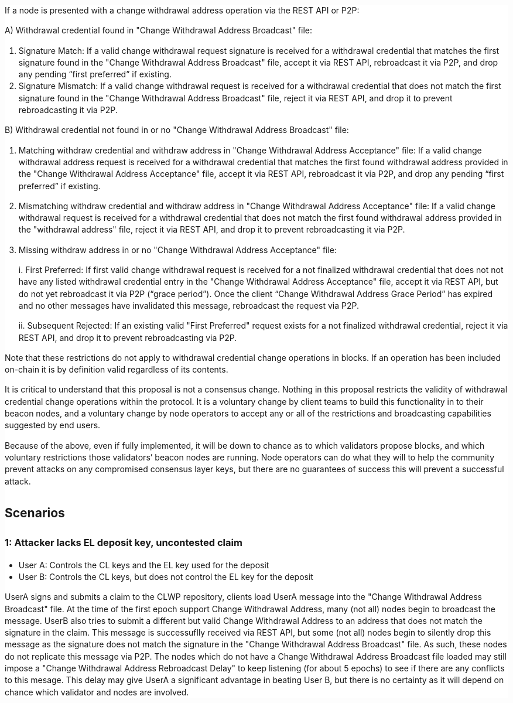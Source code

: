 If a node is presented with a change withdrawal address operation via the REST API or P2P:

A) Withdrawal credential found in "Change Withdrawal Address Broadcast" file:
  1. Signature Match: If a valid change withdrawal request signature is received for a withdrawal credential that matches the first signature found in the "Change Withdrawal Address Broadcast" file, accept it via REST API, rebroadcast it via P2P, and drop any pending “first preferred” if existing. 
  2. Signature Mismatch: If a valid change withdrawal request is received for a withdrawal credential that does not match the first signature found in the "Change Withdrawal Address Broadcast" file, reject it via REST API, and drop it to prevent rebroadcasting it via P2P.

B) Withdrawal credential not found in or no "Change Withdrawal Address Broadcast" file:
1. Matching withdraw credential and withdraw address in "Change Withdrawal Address Acceptance" file: If a valid change withdrawal address request is received for a withdrawal credential that matches the first found withdrawal address provided in the "Change Withdrawal Address Acceptance" file, accept it via REST API, rebroadcast it via P2P, and drop any pending “first preferred” if existing. 
2. Mismatching withdraw credential and withdraw address in "Change Withdrawal Address Acceptance" file: If a valid change withdrawal request is received for a withdrawal credential that does not match the first found withdrawal address provided in the "withdrawal address" file, reject it via REST API, and drop it to prevent rebroadcasting it via P2P.
3. Missing withdraw address in or no "Change Withdrawal Address Acceptance" file: 

    i. First Preferred: If first valid change withdrawal request is received for a not finalized withdrawal credential that does not not have any listed withdrawal credential entry in the "Change Withdrawal Address Acceptance" file, accept it via REST API, but do not yet rebroadcast it via P2P (“grace period”). Once the client “Change Withdrawal Address Grace Period” has expired and no other messages have invalidated this message, rebroadcast the request via P2P. 
  
    ii. Subsequent Rejected: If an existing valid "First Preferred" request exists for a not finalized withdrawal credential, reject it via REST API, and drop it to prevent rebroadcasting via P2P. 


Note that these restrictions do not apply to withdrawal credential change operations in blocks. If an operation has been included on-chain it is by definition valid regardless of its contents.

It is critical to understand that this proposal is not a consensus change. Nothing in this proposal restricts the validity of withdrawal credential change operations within the protocol. It is a voluntary change by client teams to build this functionality in to their beacon nodes, and a voluntary change by node operators to accept any or all of the restrictions and broadcasting capabilities suggested by end users.

Because of the above, even if fully implemented, it will be down to chance as to which validators propose blocks, and which voluntary restrictions those validators’ beacon nodes are running. Node operators can do what they will to help the community prevent attacks on any compromised consensus layer keys, but there are no guarantees of success this will prevent a successful attack. 

## Scenarios
### 1: Attacker lacks EL deposit key, uncontested claim
- User A: Controls the CL keys and the EL key used for the deposit
- User B: Controls the CL keys, but does not control the EL key for the deposit

UserA signs and submits a claim to the CLWP repository, clients load UserA message into the "Change Withdrawal Address Broadcast" file. At the time of the first epoch support Change Withdrawal Address, many (not all) nodes begin to broadcast the message. UserB also tries to submit a different but valid Change Withdrawal Address to an address that does not match the signature in the claim. This message is successuflly received via REST API, but some (not all) nodes begin to silently drop this message as the signature does not match the signature in the "Change Withdrawal Address Broadcast" file. As such, these nodes do not replicate this message via P2P. The nodes which do not have a Change Withdrawal Address Broadcast file loaded may still impose a "Change Withdrawal Address Rebroadcast Delay" to keep listening (for about 5 epochs) to see if there are any conflicts to this mesage. This delay may give UserA a significant advantage in beating User B, but there is no certainty as it will depend on chance which validator and nodes are involved. 
